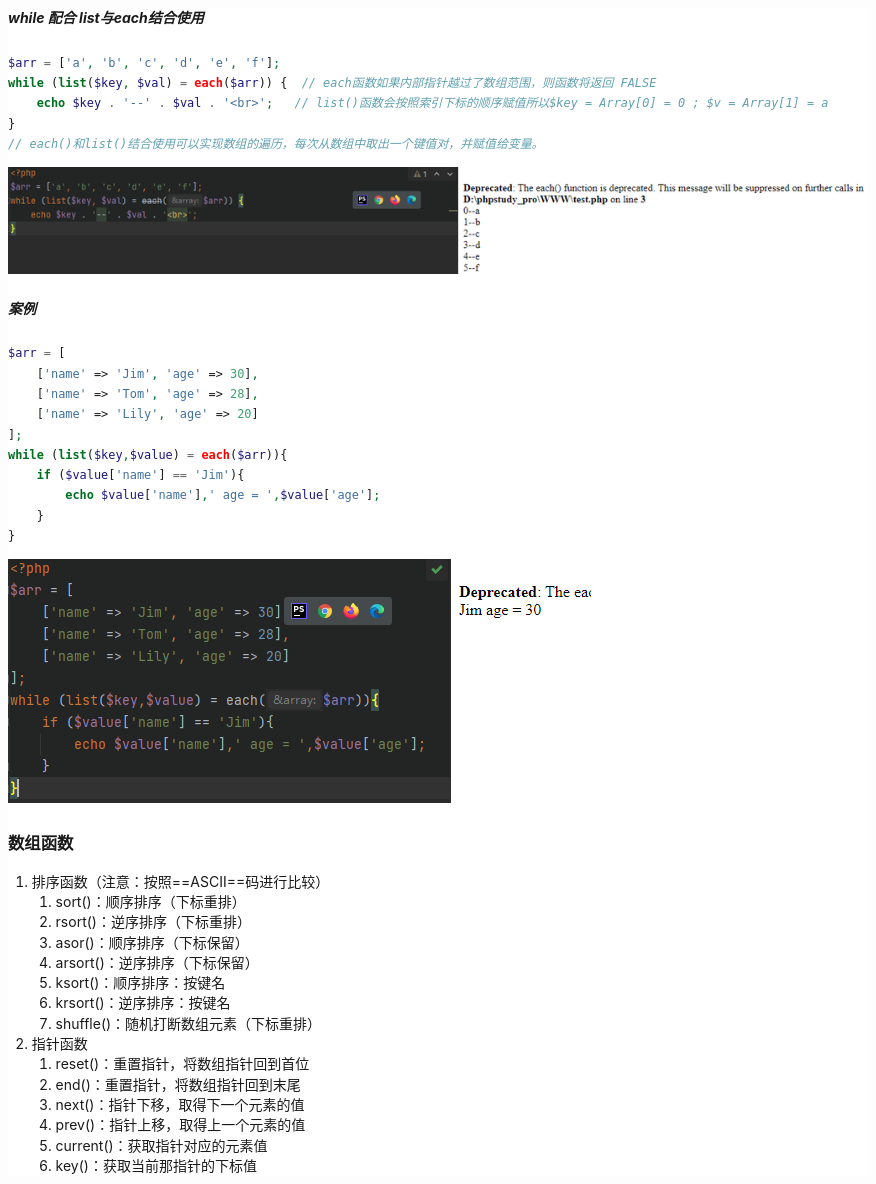 ##### while 配合 list与each结合使用

```php
$arr = ['a', 'b', 'c', 'd', 'e', 'f'];
while (list($key, $val) = each($arr)) {  // each函数如果内部指针越过了数组范围，则函数将返回 FALSE
	echo $key . '--' . $val . '<br>'; 	// list()函数会按照索引下标的顺序赋值所以$key = Array[0] = 0 ; $v = Array[1] = a
}
// each()和list()结合使用可以实现数组的遍历，每次从数组中取出一个键值对，并赋值给变量。
```

![image-20230505232905875-16836271707772](PHPimage\image-20230505232905875-16836271707772.png)

##### 案例

```php
$arr = [
    ['name' => 'Jim', 'age' => 30],
    ['name' => 'Tom', 'age' => 28],
    ['name' => 'Lily', 'age' => 20]
];
while (list($key,$value) = each($arr)){
    if ($value['name'] == 'Jim'){
        echo $value['name'],' age = ',$value['age'];
    }
}
```

![image-20230529201555733](PHPimage/image-20230529201555733.png) 

### 数组函数

1. 排序函数（注意：按照==ASCII==码进行比较）
   1. sort()：顺序排序（下标重排）
   2. rsort()：逆序排序（下标重排）
   3. asor()：顺序排序（下标保留）
   4. arsort()：逆序排序（下标保留）
   5. ksort()：顺序排序：按键名
   6. krsort()：逆序排序：按键名
   7. shuffle()：随机打断数组元素（下标重排）
2. 指针函数
   1. reset()：重置指针，将数组指针回到首位
   2. end()：重置指针，将数组指针回到末尾
   3. next()：指针下移，取得下一个元素的值
   4. prev()：指针上移，取得上一个元素的值
   5. current()：获取指针对应的元素值
   6. key()：获取当前那指针的下标值
